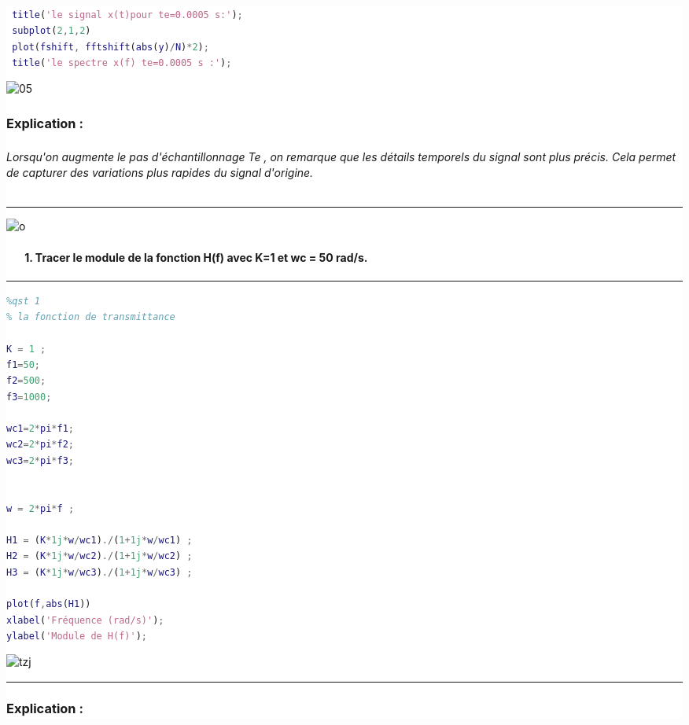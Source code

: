 ```matlab
 title('le signal x(t)pour te=0.0005 s:');
 subplot(2,1,2)
 plot(fshift, fftshift(abs(y)/N)*2);
 title('le spectre x(f) te=0.0005 s :');

```
![05](https://user-images.githubusercontent.com/106840796/215273502-c838469a-b094-4364-988f-fd4e3dd52db4.PNG)
 ### **Explication :**
 ######  Lorsqu'on augmente le pas d'échantillonnage Te , on remarque que les détails temporels du signal sont plus précis. Cela permet de capturer des variations plus rapides du signal d'origine.
***
![o](https://user-images.githubusercontent.com/106840796/215267548-5a5614d4-2849-4da5-9f64-59d506aa7757.PNG)
#### $~~~~~~$ **1. Tracer le module de la fonction H(f) avec K=1 et wc = 50 rad/s.** 
***
```matlab
%qst 1
% la fonction de transmittance 

K = 1 ;
f1=50;
f2=500;
f3=1000;

wc1=2*pi*f1;
wc2=2*pi*f2;
wc3=2*pi*f3;


w = 2*pi*f ; 

H1 = (K*1j*w/wc1)./(1+1j*w/wc1) ;
H2 = (K*1j*w/wc2)./(1+1j*w/wc2) ;
H3 = (K*1j*w/wc3)./(1+1j*w/wc3) ;
 
plot(f,abs(H1))
xlabel('Fréquence (rad/s)');
ylabel('Module de H(f)');


```
![tzj](https://user-images.githubusercontent.com/106840796/215268301-4698ae46-9ab9-45fe-89f9-ac8d73ca8dd7.PNG)
***
 ### **Explication :**